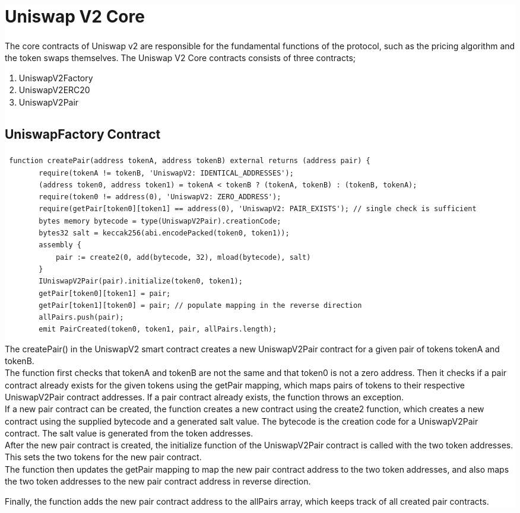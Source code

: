 # Uniswap V2 Core
The core contracts of Uniswap v2 are responsible for the fundamental functions of the protocol, such as the pricing algorithm and the token swaps themselves. The Uniswap V2 Core contracts consists of three contracts;

1. UniswapV2Factory
2. UniswapV2ERC20
3. UniswapV2Pair

## UniswapFactory Contract

```solidity
 function createPair(address tokenA, address tokenB) external returns (address pair) {
        require(tokenA != tokenB, 'UniswapV2: IDENTICAL_ADDRESSES');
        (address token0, address token1) = tokenA < tokenB ? (tokenA, tokenB) : (tokenB, tokenA);
        require(token0 != address(0), 'UniswapV2: ZERO_ADDRESS');
        require(getPair[token0][token1] == address(0), 'UniswapV2: PAIR_EXISTS'); // single check is sufficient
        bytes memory bytecode = type(UniswapV2Pair).creationCode;
        bytes32 salt = keccak256(abi.encodePacked(token0, token1));
        assembly {
            pair := create2(0, add(bytecode, 32), mload(bytecode), salt)
        }
        IUniswapV2Pair(pair).initialize(token0, token1);
        getPair[token0][token1] = pair;
        getPair[token1][token0] = pair; // populate mapping in the reverse direction
        allPairs.push(pair);
        emit PairCreated(token0, token1, pair, allPairs.length);
```

The createPair() in the UniswapV2 smart contract creates a new UniswapV2Pair contract for a given pair of tokens tokenA and tokenB.
<br/>
The function first checks that tokenA and tokenB are not the same and that token0 is not a zero address. Then it checks if a pair contract already exists for the given tokens using the getPair mapping, which maps pairs of tokens to their respective UniswapV2Pair contract addresses. If a pair contract already exists, the function throws an exception.
<br/>
If a new pair contract can be created, the function creates a new contract using the create2 function, which creates a new contract using the supplied bytecode and a generated salt value. The bytecode is the creation code for a UniswapV2Pair contract. The salt value is generated from the token addresses.
<br/>
After the new pair contract is created, the initialize function of the UniswapV2Pair contract is called with the two token addresses. This sets the two tokens for the new pair contract.
<br/>
The function then updates the getPair mapping to map the new pair contract address to the two token addresses, and also maps the two token addresses to the new pair contract address in reverse direction.

Finally, the function adds the new pair contract address to the allPairs array, which keeps track of all created pair contracts.
